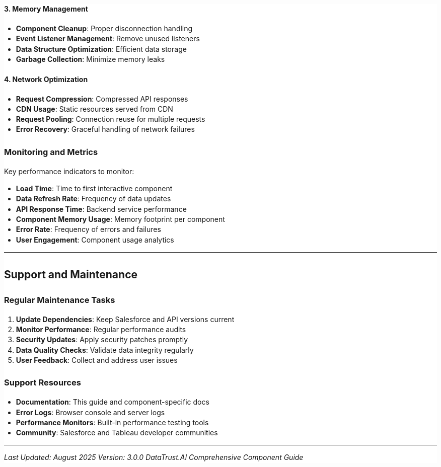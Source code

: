 #### 3. Memory Management
- **Component Cleanup**: Proper disconnection handling
- **Event Listener Management**: Remove unused listeners
- **Data Structure Optimization**: Efficient data storage
- **Garbage Collection**: Minimize memory leaks

#### 4. Network Optimization
- **Request Compression**: Compressed API responses
- **CDN Usage**: Static resources served from CDN
- **Request Pooling**: Connection reuse for multiple requests
- **Error Recovery**: Graceful handling of network failures

### Monitoring and Metrics

Key performance indicators to monitor:

- **Load Time**: Time to first interactive component
- **Data Refresh Rate**: Frequency of data updates
- **API Response Time**: Backend service performance
- **Component Memory Usage**: Memory footprint per component
- **Error Rate**: Frequency of errors and failures
- **User Engagement**: Component usage analytics

---

## Support and Maintenance

### Regular Maintenance Tasks

1. **Update Dependencies**: Keep Salesforce and API versions current
2. **Monitor Performance**: Regular performance audits
3. **Security Updates**: Apply security patches promptly
4. **Data Quality Checks**: Validate data integrity regularly
5. **User Feedback**: Collect and address user issues

### Support Resources

- **Documentation**: This guide and component-specific docs
- **Error Logs**: Browser console and server logs
- **Performance Monitors**: Built-in performance testing tools
- **Community**: Salesforce and Tableau developer communities

---

*Last Updated: August 2025*
*Version: 3.0.0*
*DataTrust.AI Comprehensive Component Guide*
